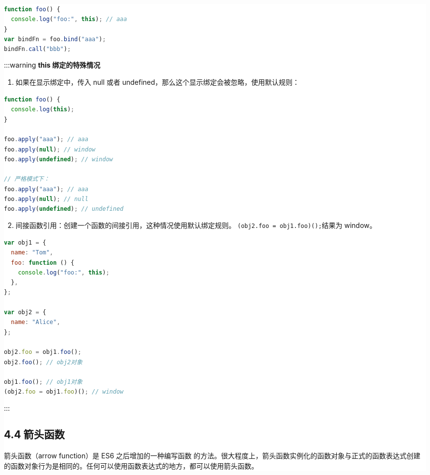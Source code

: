 ```javascript
function foo() {
  console.log("foo:", this); // aaa
}
var bindFn = foo.bind("aaa");
bindFn.call("bbb");
```

:::warning **this 绑定的特殊情况**

1. 如果在显示绑定中，传入 null 或者 undefined，那么这个显示绑定会被忽略，使用默认规则：

```javascript
function foo() {
  console.log(this);
}

foo.apply("aaa"); // aaa
foo.apply(null); // window
foo.apply(undefined); // window

// 严格模式下：
foo.apply("aaa"); // aaa
foo.apply(null); // null
foo.apply(undefined); // undefined
```

2. 间接函数引用：创建一个函数的间接引用，这种情况使用默认绑定规则。
   `(obj2.foo = obj1.foo)();`结果为 window。

```javascript
var obj1 = {
  name: "Tom",
  foo: function () {
    console.log("foo:", this);
  },
};

var obj2 = {
  name: "Alice",
};

obj2.foo = obj1.foo();
obj2.foo(); // obj2对象

obj1.foo(); // obj1对象
(obj2.foo = obj1.foo)(); // window
```

:::

## 4.4 箭头函数

箭头函数（arrow function）是 ES6 之后增加的一种编写函数 的方法。很大程度上，箭头函数实例化的函数对象与正式的函数表达式创建的函数对象行为是相同的。任何可以使用函数表达式的地方，都可以使用箭头函数。
